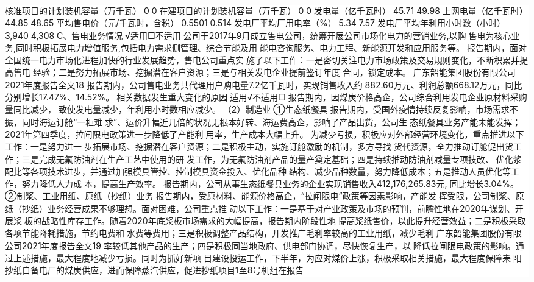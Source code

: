 核准项目的计划装机容量（万千瓦）
0
0
在建项目的计划装机容量（万千瓦）
0
0
发电量（亿千瓦时）
45.71
49.98
上网电量（亿千瓦时）
44.85
48.65
平均售电价（元/千瓦时，含税）
0.5501
0.514
发电厂平均厂用电率（%）
5.34
7.57
发电厂平均年利用小时数（小时）
3,940
4,308
C、售电业务情况
√适用□不适用
公司于2017年9月成立售电公司，统筹开展公司市场化电力的营销业务,以购
售电为核心业务,同时积极拓展电力增值服务,包括电力需求侧管理、综合节能及用
能电咨询服务、电力工程、新能源开发和应用服务等。
报告期内，面对全国统一电力市场化进程加快的行业发展趋势，售电公司重点实
施了以下工作：一是密切关注电力市场政策及交易规则变化，不断积累并提高售电
经验；二是努力拓展市场、挖掘潜在客户资源；三是与相关发电企业提前签订年度
合同，锁定成本。
广东韶能集团股份有限公司2021年度报告全文18
报告期内，公司售电业务共代理用户购电量7.2亿千瓦时，实现销售收入约
882.60万元、利润总额668.12万元，同比分别增长17.47%、14.52%。
相关数据发生重大变化的原因
适用√不适用□
报告期内，因煤炭价格高企，公司综合利用发电企业原材料采购量同比减少，
致使发电量减少，年利用小时数相应减少。
（2）制造业
①生态纸餐具
报告期内，受国外疫情持续反复影响，市场需求不振，同时海运订舱“一柜难
求”、运价升幅近几倍的状况无根本好转、海运费高企，影响了产品出货，公司生
态纸餐具业务产能未能发挥；2021年第四季度，拉闸限电政策进一步降低了产能利
用率，生产成本大幅上升。
为减少亏损，积极应对外部经营环境变化，重点推进以下工作：一是努力进一
步拓展市场、挖掘潜在客户资源；二是积极主动，实施订舱激励的机制，多方寻找
货代资源，全力推动订舱促出货工作；三是完成无氟防油剂在生产工艺中使用的研
发工作，为无氟防油剂产品的量产奠定基础；四是持续推动防油剂减量专项技改、
优化浆配比等各项技术进步，并通过加强模具管控、控制模具资金投入、优化品种
结构、减少品种数量，努力降低成本；五是推动人员优化等工作，努力降低人力成
本，提高生产效率。
报告期内，公司从事生态纸餐具业务的企业实现销售收入412,176,265.83元,
同比增长3.04%。
②制浆、工业用纸、原纸（抄纸）业务
报告期内，受原材料、能源价格高企，“拉闸限电”政策等因素影响，产能发
挥受限，公司制浆、原纸（抄纸）业务经营成果不够理想。面对困难，公司重点推
动以下工作：一是基于对产业政策及市场的预判，前瞻性地在2020年谋划、开展浆
板的战略性库存工作。随着2020年底浆板市场需求的大幅提高，报告期内阶段性地
提高浆纸售价，以此提升经营效益；二是积极采取各项节能降耗措施，节约电费和
水费等费用；三是积极调整产品结构，开发推广毛利率较高的工业用纸，减少毛利
广东韶能集团股份有限公司2021年度报告全文19
率较低其他产品的生产；四是积极同当地政府、供电部门协调，尽快恢复生产，以
降低拉闸限电政策的影响。通过上述措施，最大程度地减少亏损。同时为抓好新项
目建设投运工作，下半年，为应对煤价上涨，积极采取相关措施，最大程度保障耒
阳抄纸自备电厂的煤炭供应，进而保障蒸汽供应，促进抄纸项目1至8号机组在报告